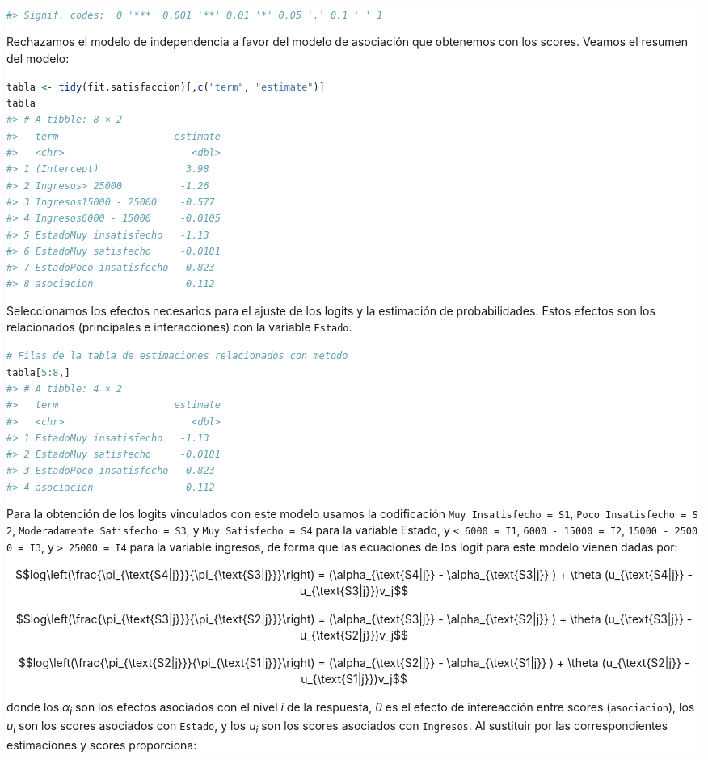 ```r
#> Signif. codes:  0 '***' 0.001 '**' 0.01 '*' 0.05 '.' 0.1 ' ' 1
```

Rechazamos el modelo de independencia a favor del modelo de asociación que obtenemos con los scores. Veamos el resumen del modelo:


```r
tabla <- tidy(fit.satisfaccion)[,c("term", "estimate")]
tabla
#> # A tibble: 8 × 2
#>   term                    estimate
#>   <chr>                      <dbl>
#> 1 (Intercept)               3.98  
#> 2 Ingresos> 25000          -1.26  
#> 3 Ingresos15000 - 25000    -0.577 
#> 4 Ingresos6000 - 15000     -0.0105
#> 5 EstadoMuy insatisfecho   -1.13  
#> 6 EstadoMuy satisfecho     -0.0181
#> 7 EstadoPoco insatisfecho  -0.823 
#> 8 asociacion                0.112
```

Seleccionamos los efectos necesarios para el ajuste de los logits y la estimación de probabilidades. Estos efectos son los relacionados (principales e interacciones) con la variable `Estado`.


```r
# Filas de la tabla de estimaciones relacionados con metodo
tabla[5:8,]
#> # A tibble: 4 × 2
#>   term                    estimate
#>   <chr>                      <dbl>
#> 1 EstadoMuy insatisfecho   -1.13  
#> 2 EstadoMuy satisfecho     -0.0181
#> 3 EstadoPoco insatisfecho  -0.823 
#> 4 asociacion                0.112
```

Para la obtención de los logits vinculados con este modelo usamos la codificación `Muy Insatisfecho = S1`, `Poco Insatisfecho = S2`, `Moderadamente Satisfecho = S3`, y `Muy Satisfecho = S4` para la variable Estado, y `< 6000 = I1`, `6000 - 15000 = I2`, `15000 - 25000 = I3`, y `> 25000 = I4`  para la variable ingresos, de forma que las ecuaciones de los logit para este modelo vienen dadas por:

$$log\left(\frac{\pi_{\text{S4|j}}}{\pi_{\text{S3|j}}}\right) = (\alpha_{\text{S4|j}} - \alpha_{\text{S3|j}} ) + \theta (u_{\text{S4|j}} - u_{\text{S3|j}})v_j$$

$$log\left(\frac{\pi_{\text{S3|j}}}{\pi_{\text{S2|j}}}\right) = (\alpha_{\text{S3|j}} - \alpha_{\text{S2|j}} ) + \theta (u_{\text{S3|j}} - u_{\text{S2|j}})v_j$$

$$log\left(\frac{\pi_{\text{S2|j}}}{\pi_{\text{S1|j}}}\right) = (\alpha_{\text{S2|j}} - \alpha_{\text{S1|j}} ) + \theta (u_{\text{S2|j}} - u_{\text{S1|j}})v_j$$

donde los $\alpha_i$ son los efectos asociados con el nivel $i$ de la respuesta, $\theta$ es el efecto de intereacción entre scores (`asociacion`), los $u_i$ son los scores asociados con `Estado`, y los $u_i$ son los scores asociados con `Ingresos`. Al sustituir por las correspondientes estimaciones y scores proporciona:
